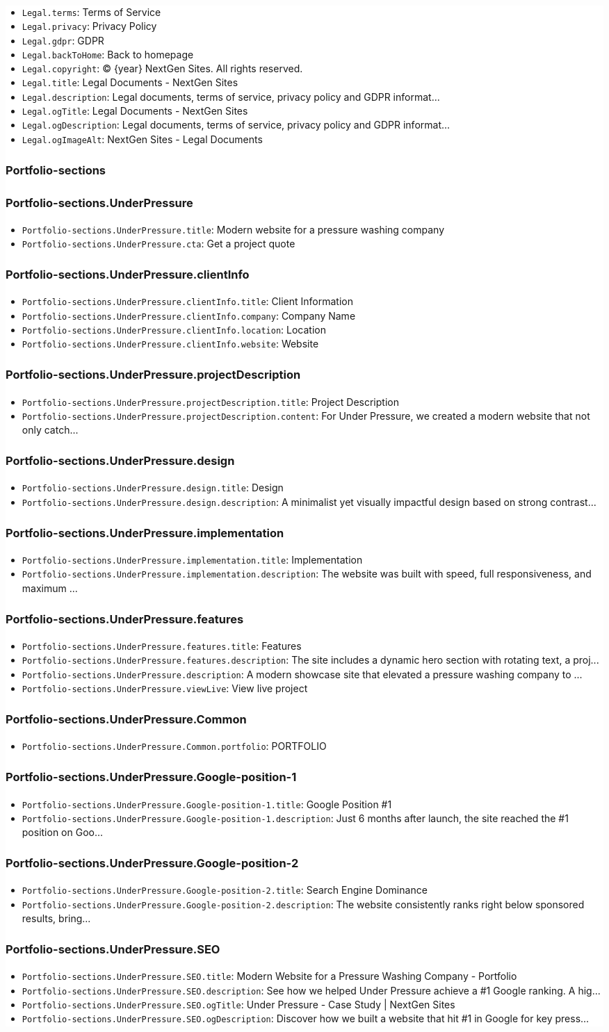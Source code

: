 - `Legal.terms`: Terms of Service
- `Legal.privacy`: Privacy Policy
- `Legal.gdpr`: GDPR
- `Legal.backToHome`: Back to homepage
- `Legal.copyright`: © {year} NextGen Sites. All rights reserved.
- `Legal.title`: Legal Documents - NextGen Sites
- `Legal.description`: Legal documents, terms of service, privacy policy and GDPR informat...
- `Legal.ogTitle`: Legal Documents - NextGen Sites
- `Legal.ogDescription`: Legal documents, terms of service, privacy policy and GDPR informat...
- `Legal.ogImageAlt`: NextGen Sites - Legal Documents
### Portfolio-sections
### Portfolio-sections.UnderPressure
- `Portfolio-sections.UnderPressure.title`: Modern website for a pressure washing company
- `Portfolio-sections.UnderPressure.cta`: Get a project quote
### Portfolio-sections.UnderPressure.clientInfo
- `Portfolio-sections.UnderPressure.clientInfo.title`: Client Information
- `Portfolio-sections.UnderPressure.clientInfo.company`: Company Name
- `Portfolio-sections.UnderPressure.clientInfo.location`: Location
- `Portfolio-sections.UnderPressure.clientInfo.website`: Website
### Portfolio-sections.UnderPressure.projectDescription
- `Portfolio-sections.UnderPressure.projectDescription.title`: Project Description
- `Portfolio-sections.UnderPressure.projectDescription.content`: For Under Pressure, we created a modern website that not only catch...
### Portfolio-sections.UnderPressure.design
- `Portfolio-sections.UnderPressure.design.title`: Design
- `Portfolio-sections.UnderPressure.design.description`: A minimalist yet visually impactful design based on strong contrast...
### Portfolio-sections.UnderPressure.implementation
- `Portfolio-sections.UnderPressure.implementation.title`: Implementation
- `Portfolio-sections.UnderPressure.implementation.description`: The website was built with speed, full responsiveness, and maximum ...
### Portfolio-sections.UnderPressure.features
- `Portfolio-sections.UnderPressure.features.title`: Features
- `Portfolio-sections.UnderPressure.features.description`: The site includes a dynamic hero section with rotating text, a proj...
- `Portfolio-sections.UnderPressure.description`: A modern showcase site that elevated a pressure washing company to ...
- `Portfolio-sections.UnderPressure.viewLive`: View live project
### Portfolio-sections.UnderPressure.Common
- `Portfolio-sections.UnderPressure.Common.portfolio`: PORTFOLIO
### Portfolio-sections.UnderPressure.Google-position-1
- `Portfolio-sections.UnderPressure.Google-position-1.title`: Google Position #1
- `Portfolio-sections.UnderPressure.Google-position-1.description`: Just 6 months after launch, the site reached the #1 position on Goo...
### Portfolio-sections.UnderPressure.Google-position-2
- `Portfolio-sections.UnderPressure.Google-position-2.title`: Search Engine Dominance
- `Portfolio-sections.UnderPressure.Google-position-2.description`: The website consistently ranks right below sponsored results, bring...
### Portfolio-sections.UnderPressure.SEO
- `Portfolio-sections.UnderPressure.SEO.title`: Modern Website for a Pressure Washing Company - Portfolio
- `Portfolio-sections.UnderPressure.SEO.description`: See how we helped Under Pressure achieve a #1 Google ranking. A hig...
- `Portfolio-sections.UnderPressure.SEO.ogTitle`: Under Pressure - Case Study | NextGen Sites
- `Portfolio-sections.UnderPressure.SEO.ogDescription`: Discover how we built a website that hit #1 in Google for key press...